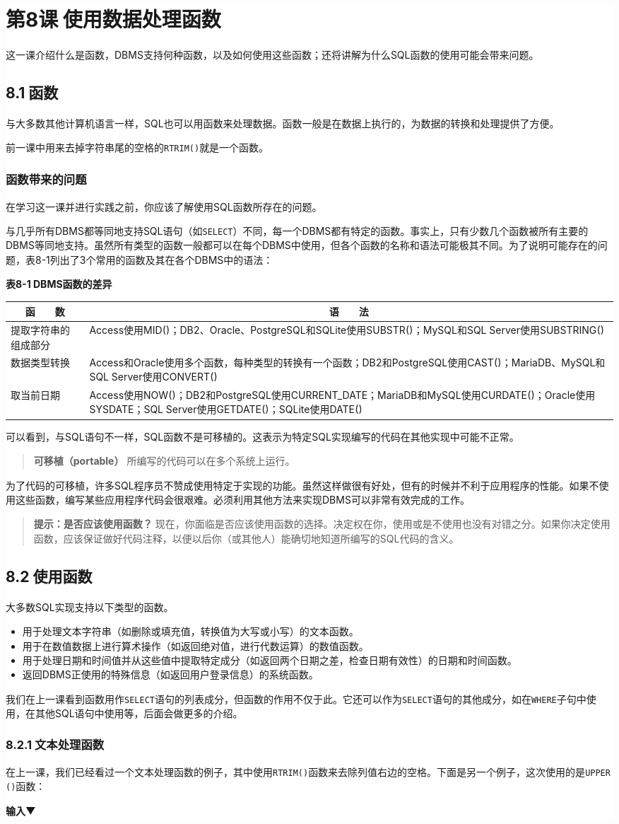 # 第8课 使用数据处理函数

这一课介绍什么是函数，DBMS支持何种函数，以及如何使用这些函数；还将讲解为什么SQL函数的使用可能会带来问题。

## 8.1 函数

与大多数其他计算机语言一样，SQL也可以用函数来处理数据。函数一般是在数据上执行的，为数据的转换和处理提供了方便。

前一课中用来去掉字符串尾的空格的`RTRIM()`就是一个函数。

### 函数带来的问题

在学习这一课并进行实践之前，你应该了解使用SQL函数所存在的问题。

与几乎所有DBMS都等同地支持SQL语句（如`SELECT`）不同，每一个DBMS都有特定的函数。事实上，只有少数几个函数被所有主要的DBMS等同地支持。虽然所有类型的函数一般都可以在每个DBMS中使用，但各个函数的名称和语法可能极其不同。为了说明可能存在的问题，表8-1列出了3个常用的函数及其在各个DBMS中的语法：

**表8-1 DBMS函数的差异**

 函　　数 | 语　　法 
 --------|--------
 提取字符串的组成部分 | Access使用MID()；DB2、Oracle、PostgreSQL和SQLite使用SUBSTR()；MySQL和SQL Server使用SUBSTRING() 
 数据类型转换 | Access和Oracle使用多个函数，每种类型的转换有一个函数；DB2和PostgreSQL使用CAST()；MariaDB、MySQL和SQL Server使用CONVERT() 
 取当前日期 | Access使用NOW()；DB2和PostgreSQL使用CURRENT_DATE；MariaDB和MySQL使用CURDATE()；Oracle使用SYSDATE；SQL Server使用GETDATE()；SQLite使用DATE() 

可以看到，与SQL语句不一样，SQL函数不是可移植的。这表示为特定SQL实现编写的代码在其他实现中可能不正常。

> **可移植（portable）**
> 所编写的代码可以在多个系统上运行。

为了代码的可移植，许多SQL程序员不赞成使用特定于实现的功能。虽然这样做很有好处，但有的时候并不利于应用程序的性能。如果不使用这些函数，编写某些应用程序代码会很艰难。必须利用其他方法来实现DBMS可以非常有效完成的工作。

> **提示：是否应该使用函数？**
> 现在，你面临是否应该使用函数的选择。决定权在你，使用或是不使用也没有对错之分。如果你决定使用函数，应该保证做好代码注释，以便以后你（或其他人）能确切地知道所编写的SQL代码的含义。

## 8.2 使用函数

大多数SQL实现支持以下类型的函数。

*   用于处理文本字符串（如删除或填充值，转换值为大写或小写）的文本函数。
*   用于在数值数据上进行算术操作（如返回绝对值，进行代数运算）的数值函数。
*   用于处理日期和时间值并从这些值中提取特定成分（如返回两个日期之差，检查日期有效性）的日期和时间函数。
*   返回DBMS正使用的特殊信息（如返回用户登录信息）的系统函数。

我们在上一课看到函数用作`SELECT`语句的列表成分，但函数的作用不仅于此。它还可以作为`SELECT`语句的其他成分，如在`WHERE`子句中使用，在其他SQL语句中使用等，后面会做更多的介绍。

### 8.2.1 文本处理函数

在上一课，我们已经看过一个文本处理函数的例子，其中使用`RTRIM()`函数来去除列值右边的空格。下面是另一个例子，这次使用的是`UPPER()`函数：

**输入▼**

